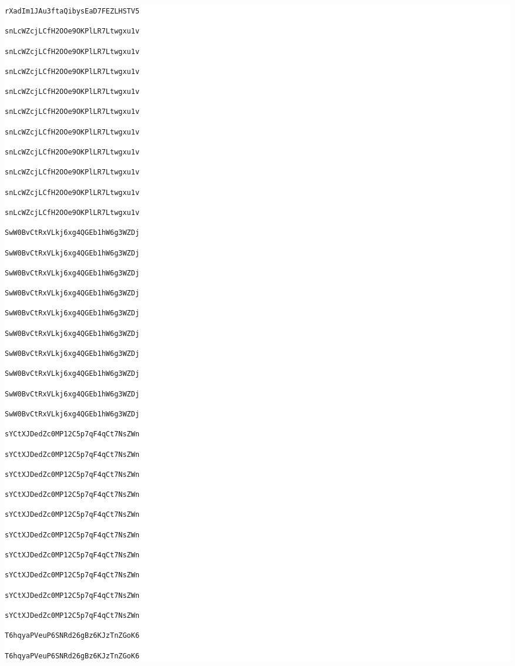 `rXadIm1JAu3ftaQibysEaD7FEZLHSTV5`

`snLcWZcjLCfH2OOe9OKPlLR7Ltwgxu1v`

`snLcWZcjLCfH2OOe9OKPlLR7Ltwgxu1v`

`snLcWZcjLCfH2OOe9OKPlLR7Ltwgxu1v`

`snLcWZcjLCfH2OOe9OKPlLR7Ltwgxu1v`

`snLcWZcjLCfH2OOe9OKPlLR7Ltwgxu1v`

`snLcWZcjLCfH2OOe9OKPlLR7Ltwgxu1v`

`snLcWZcjLCfH2OOe9OKPlLR7Ltwgxu1v`

`snLcWZcjLCfH2OOe9OKPlLR7Ltwgxu1v`

`snLcWZcjLCfH2OOe9OKPlLR7Ltwgxu1v`

`snLcWZcjLCfH2OOe9OKPlLR7Ltwgxu1v`

`SwW0BvCtRxVLkj6xg4QGEb1hW6g3WZDj`

`SwW0BvCtRxVLkj6xg4QGEb1hW6g3WZDj`

`SwW0BvCtRxVLkj6xg4QGEb1hW6g3WZDj`

`SwW0BvCtRxVLkj6xg4QGEb1hW6g3WZDj`

`SwW0BvCtRxVLkj6xg4QGEb1hW6g3WZDj`

`SwW0BvCtRxVLkj6xg4QGEb1hW6g3WZDj`

`SwW0BvCtRxVLkj6xg4QGEb1hW6g3WZDj`

`SwW0BvCtRxVLkj6xg4QGEb1hW6g3WZDj`

`SwW0BvCtRxVLkj6xg4QGEb1hW6g3WZDj`

`SwW0BvCtRxVLkj6xg4QGEb1hW6g3WZDj`

`sYCtXJDedZc0MP12C5p7qF4qCt7NsZWn`

`sYCtXJDedZc0MP12C5p7qF4qCt7NsZWn`

`sYCtXJDedZc0MP12C5p7qF4qCt7NsZWn`

`sYCtXJDedZc0MP12C5p7qF4qCt7NsZWn`

`sYCtXJDedZc0MP12C5p7qF4qCt7NsZWn`

`sYCtXJDedZc0MP12C5p7qF4qCt7NsZWn`

`sYCtXJDedZc0MP12C5p7qF4qCt7NsZWn`

`sYCtXJDedZc0MP12C5p7qF4qCt7NsZWn`

`sYCtXJDedZc0MP12C5p7qF4qCt7NsZWn`

`sYCtXJDedZc0MP12C5p7qF4qCt7NsZWn`

`T6hqyaPVeuP6SNRd26gBz6KJzTnZGoK6`

`T6hqyaPVeuP6SNRd26gBz6KJzTnZGoK6`
